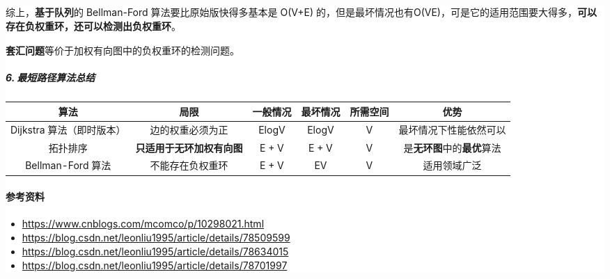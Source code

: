 综上，**基于队列**的 Bellman-Ford 算法要比原始版快得多基本是  O(V+E) 的，但是最坏情况也有O(VE)，可是它的适用范围要大得多，**可以存在负权重环，还可以检测出负权重环**。

**套汇问题**等价于加权有向图中的负权重环的检测问题。

##### 6. 最短路径算法总结

|           算法            |            局限            | 一般情况 | 最坏情况 | 所需空间 |             优势             |
| :-----------------------: | :------------------------: | :------: | :------: | :------: | :--------------------------: |
| Dijkstra 算法（即时版本） |      边的权重必须为正      |  ElogV   |  ElogV   |    V     |    最坏情况下性能依然可以    |
|         拓扑排序          | **只适用于无环加权有向图** |  E + V   |  E + V   |    V     | 是**无环图**中的**最优**算法 |
|     Bellman-Ford 算法     |      不能存在负权重环      |  E + V   |    EV    |    V     |         适用领域广泛         |





#### **参考资料**

- https://www.cnblogs.com/mcomco/p/10298021.html
- https://blog.csdn.net/leonliu1995/article/details/78509599
- https://blog.csdn.net/leonliu1995/article/details/78634015
- https://blog.csdn.net/leonliu1995/article/details/78701997